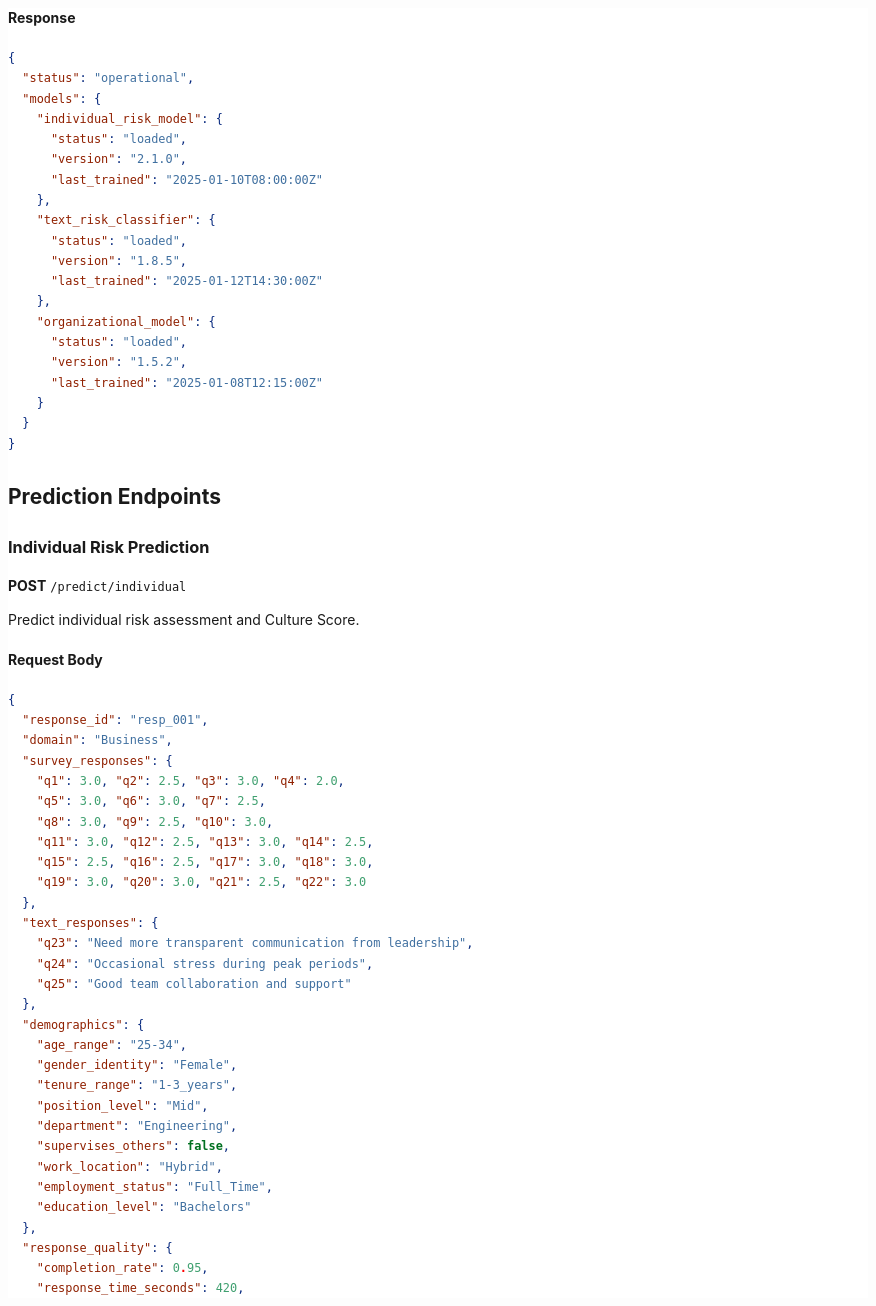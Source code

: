 #### Response
```json
{
  "status": "operational",
  "models": {
    "individual_risk_model": {
      "status": "loaded",
      "version": "2.1.0",
      "last_trained": "2025-01-10T08:00:00Z"
    },
    "text_risk_classifier": {
      "status": "loaded",
      "version": "1.8.5",
      "last_trained": "2025-01-12T14:30:00Z"
    },
    "organizational_model": {
      "status": "loaded",
      "version": "1.5.2",
      "last_trained": "2025-01-08T12:15:00Z"
    }
  }
}
```

## Prediction Endpoints

### Individual Risk Prediction
**POST** `/predict/individual`

Predict individual risk assessment and Culture Score.

#### Request Body
```json
{
  "response_id": "resp_001",
  "domain": "Business",
  "survey_responses": {
    "q1": 3.0, "q2": 2.5, "q3": 3.0, "q4": 2.0,
    "q5": 3.0, "q6": 3.0, "q7": 2.5,
    "q8": 3.0, "q9": 2.5, "q10": 3.0,
    "q11": 3.0, "q12": 2.5, "q13": 3.0, "q14": 2.5,
    "q15": 2.5, "q16": 2.5, "q17": 3.0, "q18": 3.0,
    "q19": 3.0, "q20": 3.0, "q21": 2.5, "q22": 3.0
  },
  "text_responses": {
    "q23": "Need more transparent communication from leadership",
    "q24": "Occasional stress during peak periods",
    "q25": "Good team collaboration and support"
  },
  "demographics": {
    "age_range": "25-34",
    "gender_identity": "Female",
    "tenure_range": "1-3_years",
    "position_level": "Mid",
    "department": "Engineering",
    "supervises_others": false,
    "work_location": "Hybrid",
    "employment_status": "Full_Time",
    "education_level": "Bachelors"
  },
  "response_quality": {
    "completion_rate": 0.95,
    "response_time_seconds": 420,
```